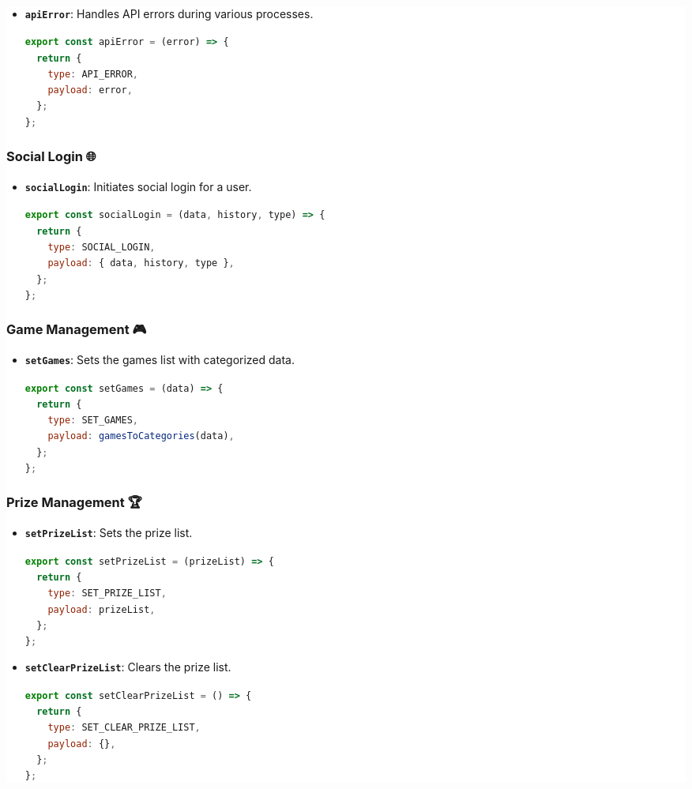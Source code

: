 - **`apiError`**: Handles API errors during various processes.

  ```javascript
  export const apiError = (error) => {
    return {
      type: API_ERROR,
      payload: error,
    };
  };
  ```

### Social Login 🌐

- **`socialLogin`**: Initiates social login for a user.

  ```javascript
  export const socialLogin = (data, history, type) => {
    return {
      type: SOCIAL_LOGIN,
      payload: { data, history, type },
    };
  };
  ```

### Game Management 🎮

- **`setGames`**: Sets the games list with categorized data.

  ```javascript
  export const setGames = (data) => {
    return {
      type: SET_GAMES,
      payload: gamesToCategories(data),
    };
  };
  ```

### Prize Management 🏆

- **`setPrizeList`**: Sets the prize list.

  ```javascript
  export const setPrizeList = (prizeList) => {
    return {
      type: SET_PRIZE_LIST,
      payload: prizeList,
    };
  };
  ```

- **`setClearPrizeList`**: Clears the prize list.

  ```javascript
  export const setClearPrizeList = () => {
    return {
      type: SET_CLEAR_PRIZE_LIST,
      payload: {},
    };
  };
  ```
